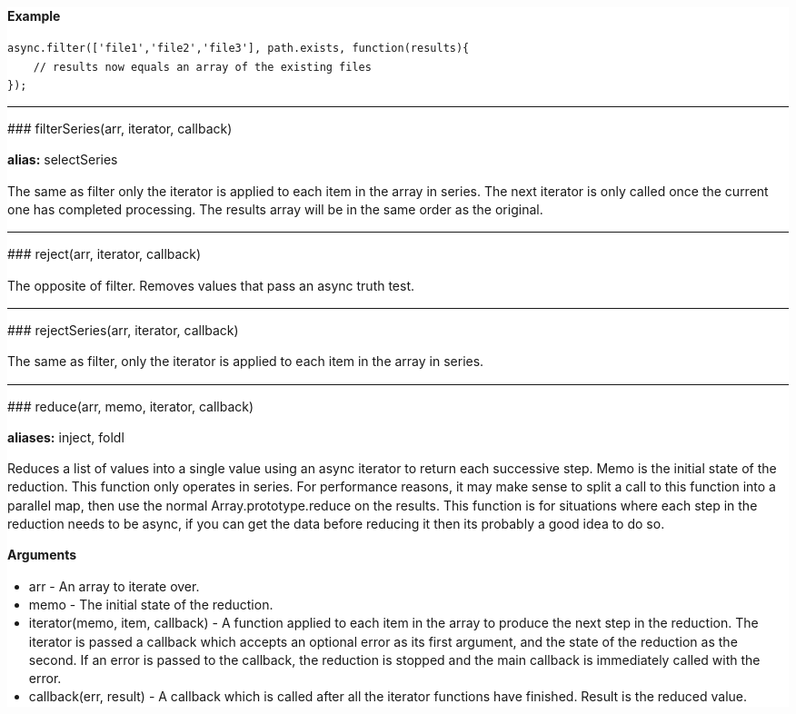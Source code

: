 **Example**

    async.filter(['file1','file2','file3'], path.exists, function(results){
        // results now equals an array of the existing files
    });

---

<a name="filterSeries" />
### filterSeries(arr, iterator, callback)

**alias:** selectSeries

The same as filter only the iterator is applied to each item in the array in series. The next iterator is only called once the current one has completed processing. The results array will be in the same order as the original.

---

<a name="reject" />
### reject(arr, iterator, callback)

The opposite of filter. Removes values that pass an async truth test.

---

<a name="rejectSeries" />
### rejectSeries(arr, iterator, callback)

The same as filter, only the iterator is applied to each item in the array in series.

---

<a name="reduce" />
### reduce(arr, memo, iterator, callback)

**aliases:** inject, foldl

Reduces a list of values into a single value using an async iterator to return each successive step. Memo is the initial state of the reduction. This function only operates in series. For performance reasons, it may make sense to split a call to this function into a parallel map, then use the normal Array.prototype.reduce on the results. This function is for situations where each step in the reduction needs to be async, if you can get the data before reducing it then its probably a good idea to do so.

**Arguments**

- arr - An array to iterate over.
- memo - The initial state of the reduction.
- iterator(memo, item, callback) - A function applied to each item in the array to produce the next step in the reduction. The iterator is passed a callback which accepts an optional error as its first argument, and the state of the reduction as the second. If an error is passed to the callback, the reduction is stopped and the main callback is immediately called with the error.
- callback(err, result) - A callback which is called after all the iterator functions have finished. Result is the reduced value.
